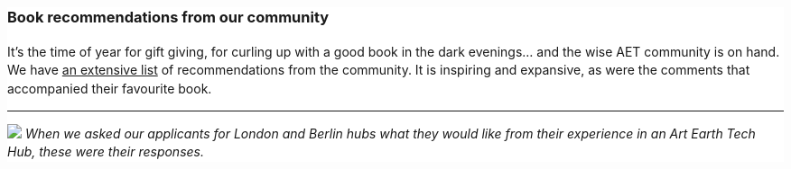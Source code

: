 ### Book recommendations from our community

It’s the time of year for gift giving, for curling up with a good book in the dark evenings… and the wise AET community is on hand. We have [an extensive list](https://https//artearthtech.us12.list-manage.com/track/click?u=f3b6955276a868159874a4e9a&id=21925ebb41&e=b0772b2404) of recommendations from the community. It is inspiring and expansive, as were the comments that accompanied their favourite book.

* * *

![](/assets/images/November-news-wordle-two.png) _When we asked our applicants for London and Berlin hubs what they would like from their experience in an Art Earth Tech Hub, these were their responses._
